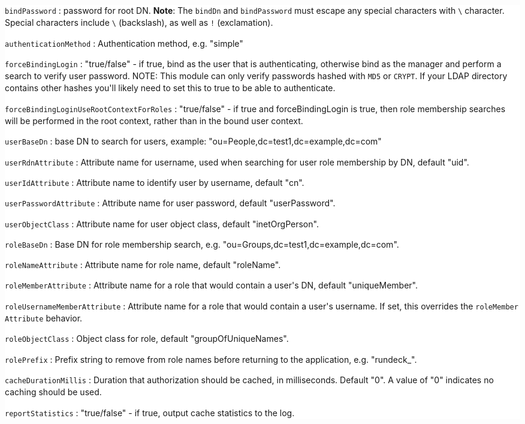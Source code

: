 `bindPassword`
:    password for root DN. **Note**: The `bindDn` and `bindPassword` must escape any special characters with `\` character. Special characters include `\` (backslash), as well as `!` (exclamation).

`authenticationMethod`
:    Authentication method, e.g. "simple"

`forceBindingLogin`
:    "true/false" - if true, bind as the user that is authenticating, otherwise bind as the manager and perform a search to verify user password. NOTE: This module can only verify passwords hashed with `MD5` or `CRYPT`. If your LDAP directory contains other hashes you'll likely need to set this to true to be able to authenticate.

`forceBindingLoginUseRootContextForRoles`
:    "true/false" - if true and forceBindingLogin is true, then role membership searches will be performed in the root context, rather than in the bound user context.

`userBaseDn`
:    base DN to search for users, example: "ou=People,dc=test1,dc=example,dc=com"

`userRdnAttribute`
:    Attribute name for username, used when searching for user role membership by DN, default "uid".

`userIdAttribute`
:    Attribute name to identify user by username, default "cn".

`userPasswordAttribute`
:    Attribute name for user password, default "userPassword".

`userObjectClass`
:    Attribute name for user object class, default "inetOrgPerson".

`roleBaseDn`
:    Base DN for role membership search, e.g. "ou=Groups,dc=test1,dc=example,dc=com".

`roleNameAttribute`
:    Attribute name for role name, default "roleName".

`roleMemberAttribute`
:    Attribute name for a role that would contain a user's DN, default "uniqueMember".

`roleUsernameMemberAttribute`
:    Attribute name for a role that would contain a user's username. If set, this overrides the `roleMemberAttribute` behavior.

`roleObjectClass`
:    Object class for role, default "groupOfUniqueNames".

`rolePrefix`
:    Prefix string to remove from role names before returning to the application, e.g. "rundeck_".

`cacheDurationMillis`
:   Duration that authorization should be cached, in milliseconds. Default "0". A value of "0" indicates no caching should be used.

`reportStatistics`
:    "true/false" - if true, output cache statistics to the log.
